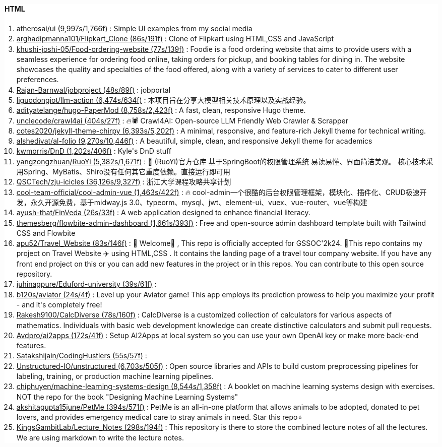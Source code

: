 #### HTML
1. [atherosai/ui (9,997s/1,766f)](https://github.com/atherosai/ui) : Simple UI examples from my social media
2. [arghadipmanna101/Flipkart_Clone (86s/191f)](https://github.com/arghadipmanna101/Flipkart_Clone) : Clone of Flipkart using HTML,CSS and JavaScript
3. [khushi-joshi-05/Food-ordering-website (77s/139f)](https://github.com/khushi-joshi-05/Food-ordering-website) : Foodie is a food ordering website that aims to provide users with a seamless experience for ordering food online, taking orders for pickup, and booking tables for dining in. The website showcases the quality and specialties of the food offered, along with a variety of services to cater to different user preferences.
4. [Rajan-Barnwal/jobproject (48s/89f)](https://github.com/Rajan-Barnwal/jobproject) : jobportal
5. [liguodongiot/llm-action (6,474s/634f)](https://github.com/liguodongiot/llm-action) : 本项目旨在分享大模型相关技术原理以及实战经验。
6. [adityatelange/hugo-PaperMod (8,758s/2,423f)](https://github.com/adityatelange/hugo-PaperMod) : A fast, clean, responsive Hugo theme.
7. [unclecode/crawl4ai (404s/27f)](https://github.com/unclecode/crawl4ai) : 🔥🕷️ Crawl4AI: Open-source LLM Friendly Web Crawler & Scrapper
8. [cotes2020/jekyll-theme-chirpy (6,393s/5,202f)](https://github.com/cotes2020/jekyll-theme-chirpy) : A minimal, responsive, and feature-rich Jekyll theme for technical writing.
9. [alshedivat/al-folio (9,270s/10,446f)](https://github.com/alshedivat/al-folio) : A beautiful, simple, clean, and responsive Jekyll theme for academics
10. [kwmorris/DnD (1,202s/406f)](https://github.com/kwmorris/DnD) : Kyle's DnD stuff
11. [yangzongzhuan/RuoYi (5,382s/1,671f)](https://github.com/yangzongzhuan/RuoYi) : 🎉 (RuoYi)官方仓库 基于SpringBoot的权限管理系统 易读易懂、界面简洁美观。 核心技术采用Spring、MyBatis、Shiro没有任何其它重度依赖。直接运行即可用
12. [QSCTech/zju-icicles (36,126s/9,327f)](https://github.com/QSCTech/zju-icicles) : 浙江大学课程攻略共享计划
13. [cool-team-official/cool-admin-vue (1,463s/422f)](https://github.com/cool-team-official/cool-admin-vue) : 🔥 cool-admin一个很酷的后台权限管理框架，模块化、插件化、CRUD极速开发，永久开源免费，基于midway.js 3.0、typeorm、mysql、jwt、element-ui、vuex、vue-router、vue等构建
14. [ayush-that/FinVeda (26s/33f)](https://github.com/ayush-that/FinVeda) : A web application designed to enhance financial literacy.
15. [themesberg/flowbite-admin-dashboard (1,661s/393f)](https://github.com/themesberg/flowbite-admin-dashboard) : Free and open-source admin dashboard template built with Tailwind CSS and Flowbite
16. [apu52/Travel_Website (83s/146f)](https://github.com/apu52/Travel_Website) : 🚀 Welcome🌈 , This repo is officially accepted for GSSOC'2k24. 🌟This repo contains my project on Travel Website ✈️ using HTML,CSS . It contains the landing page of a travel tour company website. If you have any front end project on this or you can add new features in the project or in this repos. You can contribute to this open source repository.
17. [juhinagpure/Eduford-university (39s/61f)](https://github.com/juhinagpure/Eduford-university) : 
18. [b120s/aviator (24s/4f)](https://github.com/b120s/aviator) : Level up your Aviator game! This app employs its prediction prowess to help you maximize your profit - and it's completely free!
19. [Rakesh9100/CalcDiverse (78s/160f)](https://github.com/Rakesh9100/CalcDiverse) : CalcDiverse is a customized collection of calculators for various aspects of mathematics. Individuals with basic web development knowledge can create distinctive calculators and submit pull requests.
20. [Avdpro/ai2apps (172s/41f)](https://github.com/Avdpro/ai2apps) : Setup AI2Apps at local system so you can use your own OpenAI key or make more back-end features.
21. [Satakshijain/CodingHustlers (55s/57f)](https://github.com/Satakshijain/CodingHustlers) : 
22. [Unstructured-IO/unstructured (6,703s/505f)](https://github.com/Unstructured-IO/unstructured) : Open source libraries and APIs to build custom preprocessing pipelines for labeling, training, or production machine learning pipelines.
23. [chiphuyen/machine-learning-systems-design (8,544s/1,358f)](https://github.com/chiphuyen/machine-learning-systems-design) : A booklet on machine learning systems design with exercises. NOT the repo for the book "Designing Machine Learning Systems"
24. [akshitagupta15june/PetMe (394s/571f)](https://github.com/akshitagupta15june/PetMe) : PetMe is an all-in-one platform that allows animals to be adopted, donated to pet lovers, and provides emergency medical care to stray animals in need. Star this repo⭐
25. [KingsGambitLab/Lecture_Notes (298s/194f)](https://github.com/KingsGambitLab/Lecture_Notes) : This repository is there to store the combined lecture notes of all the lectures. We are using markdown to write the lecture notes.
